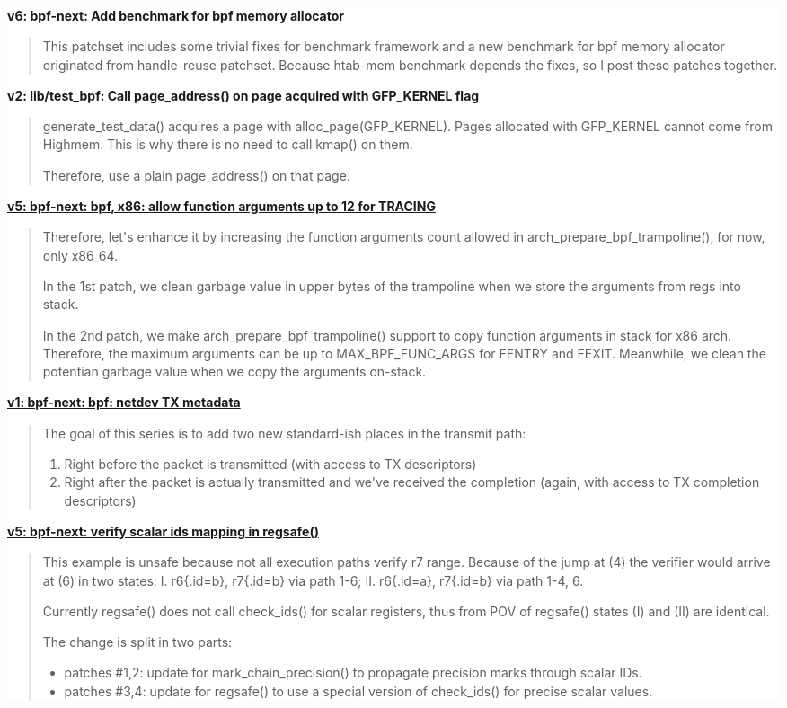 **[v6: bpf-next: Add benchmark for bpf memory allocator](http://lore.kernel.org/bpf/20230613080921.1623219-1-houtao@huaweicloud.com/)**

> This patchset includes some trivial fixes for benchmark framework and
> a new benchmark for bpf memory allocator originated from handle-reuse
> patchset. Because htab-mem benchmark depends the fixes, so I post these
> patches together.
>

**[v2: lib/test_bpf: Call page_address() on page acquired with GFP_KERNEL flag](http://lore.kernel.org/bpf/20230613071756.GA359746@sumitra.com/)**

> generate_test_data() acquires a page with alloc_page(GFP_KERNEL). Pages
> allocated with GFP_KERNEL cannot come from Highmem. This is why
> there is no need to call kmap() on them.
>
> Therefore, use a plain page_address() on that page.
>

**[v5: bpf-next: bpf, x86: allow function arguments up to 12 for TRACING](http://lore.kernel.org/bpf/20230613025226.3167956-1-imagedong@tencent.com/)**

> Therefore, let's enhance it by increasing the function arguments count
> allowed in arch_prepare_bpf_trampoline(), for now, only x86_64.
>
> In the 1st patch, we clean garbage value in upper bytes of the trampoline
> when we store the arguments from regs into stack.
>
> In the 2nd patch, we make arch_prepare_bpf_trampoline() support to copy
> function arguments in stack for x86 arch. Therefore, the maximum
> arguments can be up to MAX_BPF_FUNC_ARGS for FENTRY and FEXIT. Meanwhile,
> we clean the potentian garbage value when we copy the arguments on-stack.
>

**[v1: bpf-next: bpf: netdev TX metadata](http://lore.kernel.org/bpf/20230612172307.3923165-1-sdf@google.com/)**

> The goal of this series is to add two new standard-ish places
> in the transmit path:
>
> 1. Right before the packet is transmitted (with access to TX
>    descriptors)
> 2. Right after the packet is actually transmitted and we've received the
>    completion (again, with access to TX completion descriptors)
>

**[v5: bpf-next: verify scalar ids mapping in regsafe()](http://lore.kernel.org/bpf/20230612160801.2804666-1-eddyz87@gmail.com/)**

> This example is unsafe because not all execution paths verify r7 range.
> Because of the jump at (4) the verifier would arrive at (6) in two states:
> I.  r6{.id=b}, r7{.id=b} via path 1-6;
> II. r6{.id=a}, r7{.id=b} via path 1-4, 6.
>
> Currently regsafe() does not call check_ids() for scalar registers,
> thus from POV of regsafe() states (I) and (II) are identical.
>
> The change is split in two parts:
> - patches #1,2: update for mark_chain_precision() to propagate
>   precision marks through scalar IDs.
> - patches #3,4: update for regsafe() to use a special version of
>   check_ids() for precise scalar values.
>
